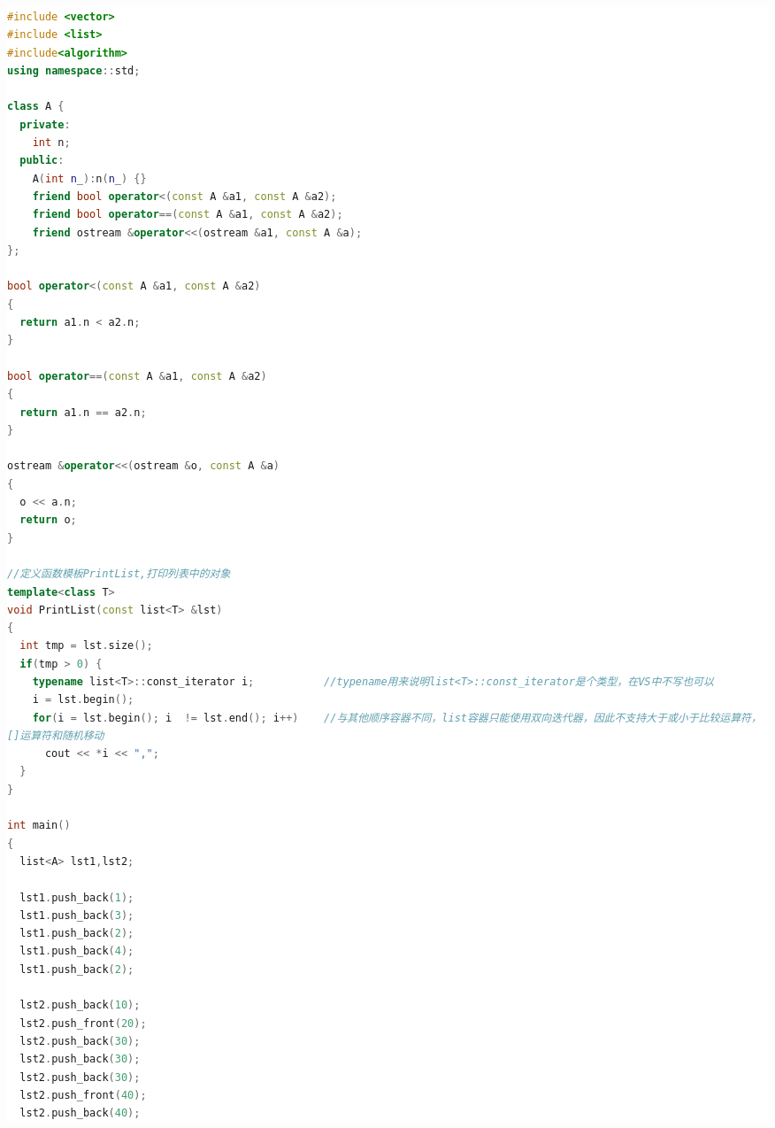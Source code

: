   ```C++
  #include <vector>
  #include <list>
  #include<algorithm>
  using namespace::std;

  class A {
    private:
      int n;
    public:
      A(int n_):n(n_) {}
      friend bool operator<(const A &a1, const A &a2);
      friend bool operator==(const A &a1, const A &a2);
      friend ostream &operator<<(ostream &a1, const A &a);
  };

  bool operator<(const A &a1, const A &a2)
  {
    return a1.n < a2.n;
  }

  bool operator==(const A &a1, const A &a2)
  {
    return a1.n == a2.n;
  }

  ostream &operator<<(ostream &o, const A &a)
  {
    o << a.n;
    return o;
  }

  //定义函数模板PrintList,打印列表中的对象
  template<class T>
  void PrintList(const list<T> &lst)
  {
    int tmp = lst.size();
    if(tmp > 0) {
      typename list<T>::const_iterator i;           //typename用来说明list<T>::const_iterator是个类型，在VS中不写也可以
      i = lst.begin();
      for(i = lst.begin(); i  != lst.end(); i++)    //与其他顺序容器不同，list容器只能使用双向迭代器，因此不支持大于或小于比较运算符，[]运算符和随机移动
        cout << *i << ",";
    }
  }

  int main()
  {
    list<A> lst1,lst2;

    lst1.push_back(1);
    lst1.push_back(3);
    lst1.push_back(2);
    lst1.push_back(4);
    lst1.push_back(2);  
    
    lst2.push_back(10); 
    lst2.push_front(20);
    lst2.push_back(30);
    lst2.push_back(30);
    lst2.push_back(30);
    lst2.push_front(40);    
    lst2.push_back(40);
  ```